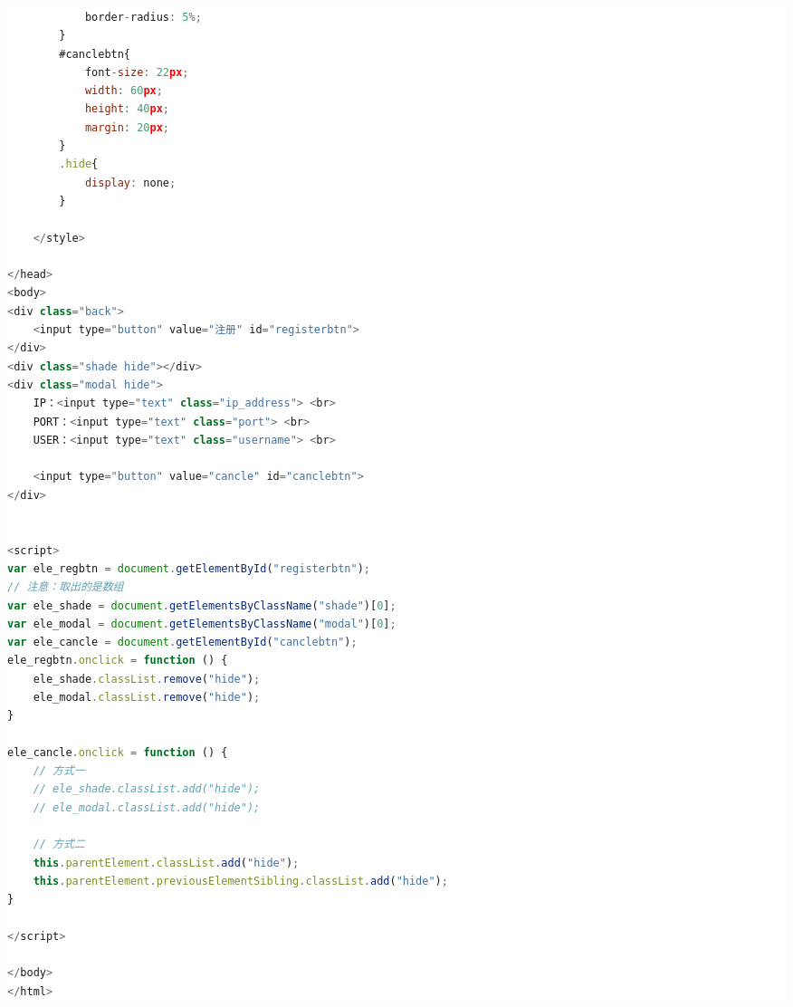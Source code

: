 ```js
            border-radius: 5%;
        }
        #canclebtn{
            font-size: 22px;
            width: 60px;
            height: 40px;
            margin: 20px;
        }
        .hide{
            display: none;
        }

    </style>

</head>
<body>
<div class="back">
    <input type="button" value="注册" id="registerbtn">
</div>
<div class="shade hide"></div>
<div class="modal hide">
    IP：<input type="text" class="ip_address"> <br>
    PORT：<input type="text" class="port"> <br>
    USER：<input type="text" class="username"> <br>

    <input type="button" value="cancle" id="canclebtn">
</div>


<script>
var ele_regbtn = document.getElementById("registerbtn");
// 注意：取出的是数组
var ele_shade = document.getElementsByClassName("shade")[0];
var ele_modal = document.getElementsByClassName("modal")[0];
var ele_cancle = document.getElementById("canclebtn");
ele_regbtn.onclick = function () {
    ele_shade.classList.remove("hide");
    ele_modal.classList.remove("hide");
}

ele_cancle.onclick = function () {
    // 方式一
    // ele_shade.classList.add("hide");
    // ele_modal.classList.add("hide");

    // 方式二
    this.parentElement.classList.add("hide");
    this.parentElement.previousElementSibling.classList.add("hide");
}

</script>

</body>
</html>
```
